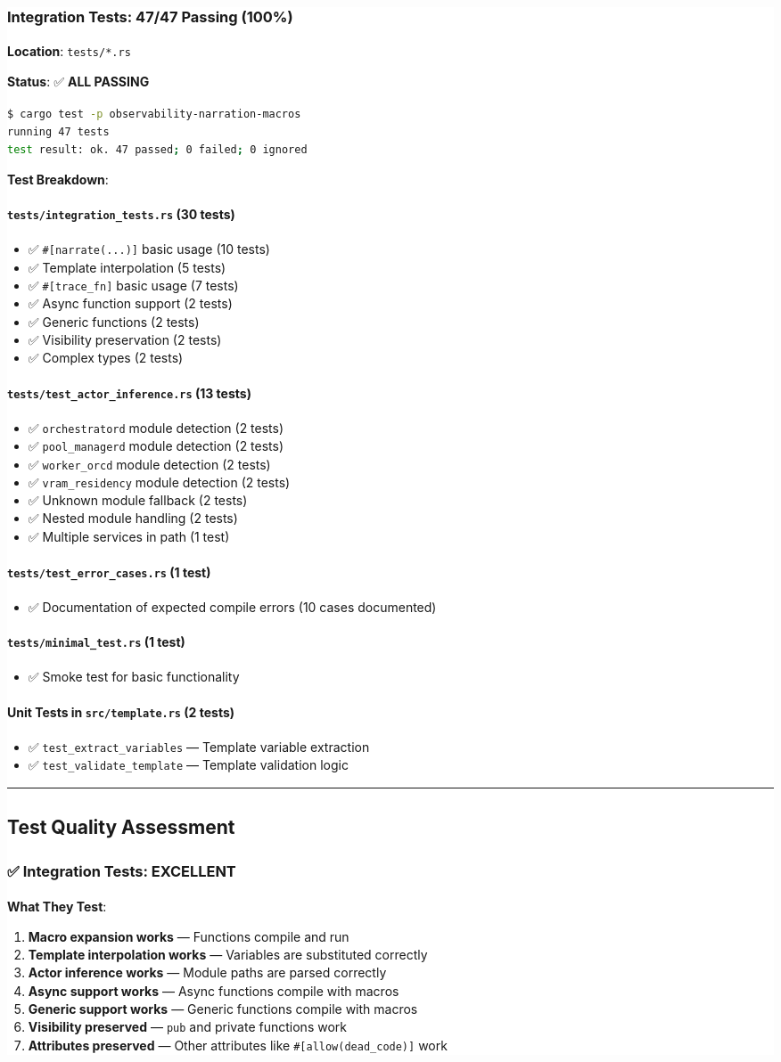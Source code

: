 ### Integration Tests: 47/47 Passing (100%)

**Location**: `tests/*.rs`

**Status**: ✅ **ALL PASSING**

```bash
$ cargo test -p observability-narration-macros
running 47 tests
test result: ok. 47 passed; 0 failed; 0 ignored
```

**Test Breakdown**:

#### `tests/integration_tests.rs` (30 tests)
- ✅ `#[narrate(...)]` basic usage (10 tests)
- ✅ Template interpolation (5 tests)
- ✅ `#[trace_fn]` basic usage (7 tests)
- ✅ Async function support (2 tests)
- ✅ Generic functions (2 tests)
- ✅ Visibility preservation (2 tests)
- ✅ Complex types (2 tests)

#### `tests/test_actor_inference.rs` (13 tests)
- ✅ `orchestratord` module detection (2 tests)
- ✅ `pool_managerd` module detection (2 tests)
- ✅ `worker_orcd` module detection (2 tests)
- ✅ `vram_residency` module detection (2 tests)
- ✅ Unknown module fallback (2 tests)
- ✅ Nested module handling (2 tests)
- ✅ Multiple services in path (1 test)

#### `tests/test_error_cases.rs` (1 test)
- ✅ Documentation of expected compile errors (10 cases documented)

#### `tests/minimal_test.rs` (1 test)
- ✅ Smoke test for basic functionality

#### Unit Tests in `src/template.rs` (2 tests)
- ✅ `test_extract_variables` — Template variable extraction
- ✅ `test_validate_template` — Template validation logic

---

## Test Quality Assessment

### ✅ Integration Tests: EXCELLENT

**What They Test**:
1. **Macro expansion works** — Functions compile and run
2. **Template interpolation works** — Variables are substituted correctly
3. **Actor inference works** — Module paths are parsed correctly
4. **Async support works** — Async functions compile with macros
5. **Generic support works** — Generic functions compile with macros
6. **Visibility preserved** — `pub` and private functions work
7. **Attributes preserved** — Other attributes like `#[allow(dead_code)]` work
